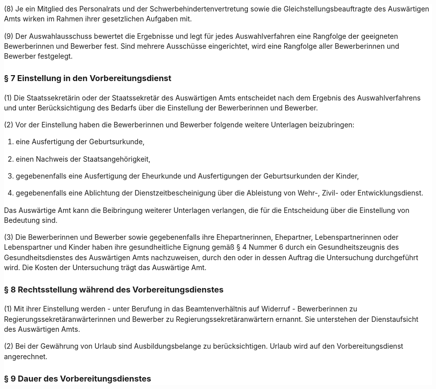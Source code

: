 (8) Je ein Mitglied des Personalrats und der
Schwerbehindertenvertretung sowie die Gleichstellungsbeauftragte des
Auswärtigen Amts wirken im Rahmen ihrer gesetzlichen Aufgaben mit.

(9) Der Auswahlausschuss bewertet die Ergebnisse und legt für jedes
Auswahlverfahren eine Rangfolge der geeigneten Bewerberinnen und
Bewerber fest. Sind mehrere Ausschüsse eingerichtet, wird eine
Rangfolge aller Bewerberinnen und Bewerber festgelegt.


### § 7 Einstellung in den Vorbereitungsdienst

(1) Die Staatssekretärin oder der Staatssekretär des Auswärtigen Amts
entscheidet nach dem Ergebnis des Auswahlverfahrens und unter
Berücksichtigung des Bedarfs über die Einstellung der Bewerberinnen
und Bewerber.

(2) Vor der Einstellung haben die Bewerberinnen und Bewerber folgende
weitere Unterlagen beizubringen:

1.  eine Ausfertigung der Geburtsurkunde,


2.  einen Nachweis der Staatsangehörigkeit,


3.  gegebenenfalls eine Ausfertigung der Eheurkunde und Ausfertigungen der
    Geburtsurkunden der Kinder,


4.  gegebenenfalls eine Ablichtung der Dienstzeitbescheinigung über die
    Ableistung von Wehr-, Zivil- oder Entwicklungsdienst.



Das Auswärtige Amt kann die Beibringung weiterer Unterlagen verlangen,
die für die Entscheidung über die Einstellung von Bedeutung sind.

(3) Die Bewerberinnen und Bewerber sowie gegebenenfalls ihre
Ehepartnerinnen, Ehepartner, Lebenspartnerinnen oder Lebenspartner und
Kinder haben ihre gesundheitliche Eignung gemäß § 4 Nummer 6 durch ein
Gesundheitszeugnis des Gesundheitsdienstes des Auswärtigen Amts
nachzuweisen, durch den oder in dessen Auftrag die Untersuchung
durchgeführt wird. Die Kosten der Untersuchung trägt das Auswärtige
Amt.


### § 8 Rechtsstellung während des Vorbereitungsdienstes

(1) Mit ihrer Einstellung werden - unter Berufung in das
Beamtenverhältnis auf Widerruf - Bewerberinnen zu
Regierungssekretäranwärterinnen und Bewerber zu
Regierungssekretäranwärtern ernannt. Sie unterstehen der
Dienstaufsicht des Auswärtigen Amts.

(2) Bei der Gewährung von Urlaub sind Ausbildungsbelange zu
berücksichtigen. Urlaub wird auf den Vorbereitungsdienst angerechnet.


### § 9 Dauer des Vorbereitungsdienstes
